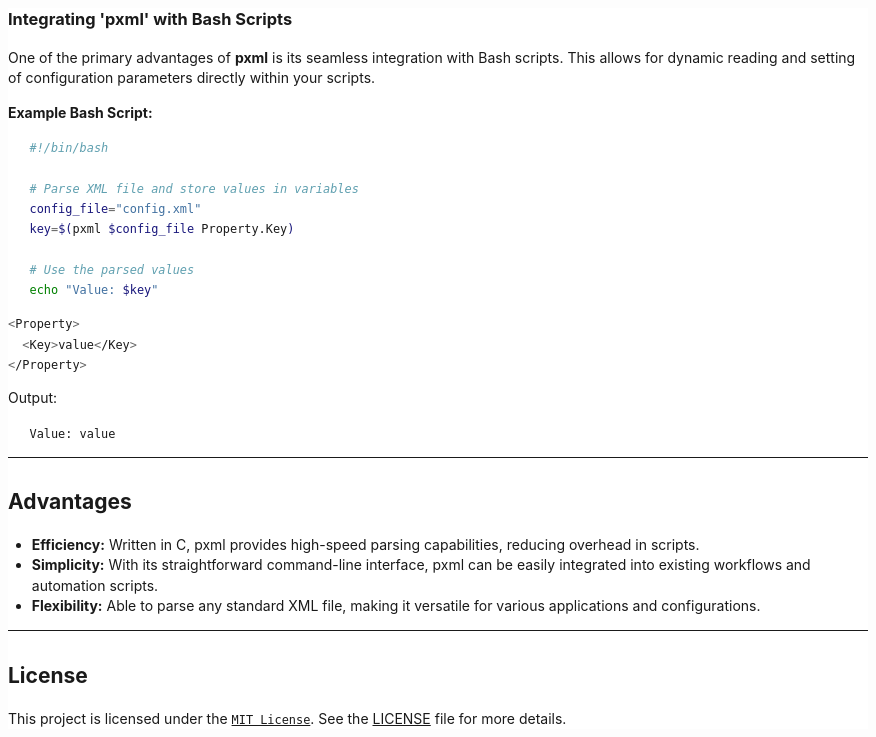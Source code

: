 ### Integrating 'pxml' with Bash Scripts
One of the primary advantages of **pxml** is its seamless integration with Bash scripts.
This allows for dynamic reading and setting of configuration parameters directly within your scripts.

**Example Bash Script:**
```sh
   #!/bin/bash

   # Parse XML file and store values in variables
   config_file="config.xml"
   key=$(pxml $config_file Property.Key)

   # Use the parsed values
   echo "Value: $key"
```
```sh
<Property>
  <Key>value</Key>
</Property>
```
Output:
```sh
   Value: value
```

---

## Advantages
 - **Efficiency:** Written in C, pxml provides high-speed parsing capabilities, reducing overhead in scripts.
 - **Simplicity:** With its straightforward command-line interface, pxml can be easily integrated into existing workflows and automation scripts.
 - **Flexibility:** Able to parse any standard XML file, making it versatile for various applications and configurations.

---

## License
This project is licensed under the [`MIT License`](https://github.com/AntiSecTech/pxml/blob/main/LICENSE).
See the [LICENSE](https://raw.githubusercontent.com/AntiSecTech/pxml/main/LICENSE) file for more details.
